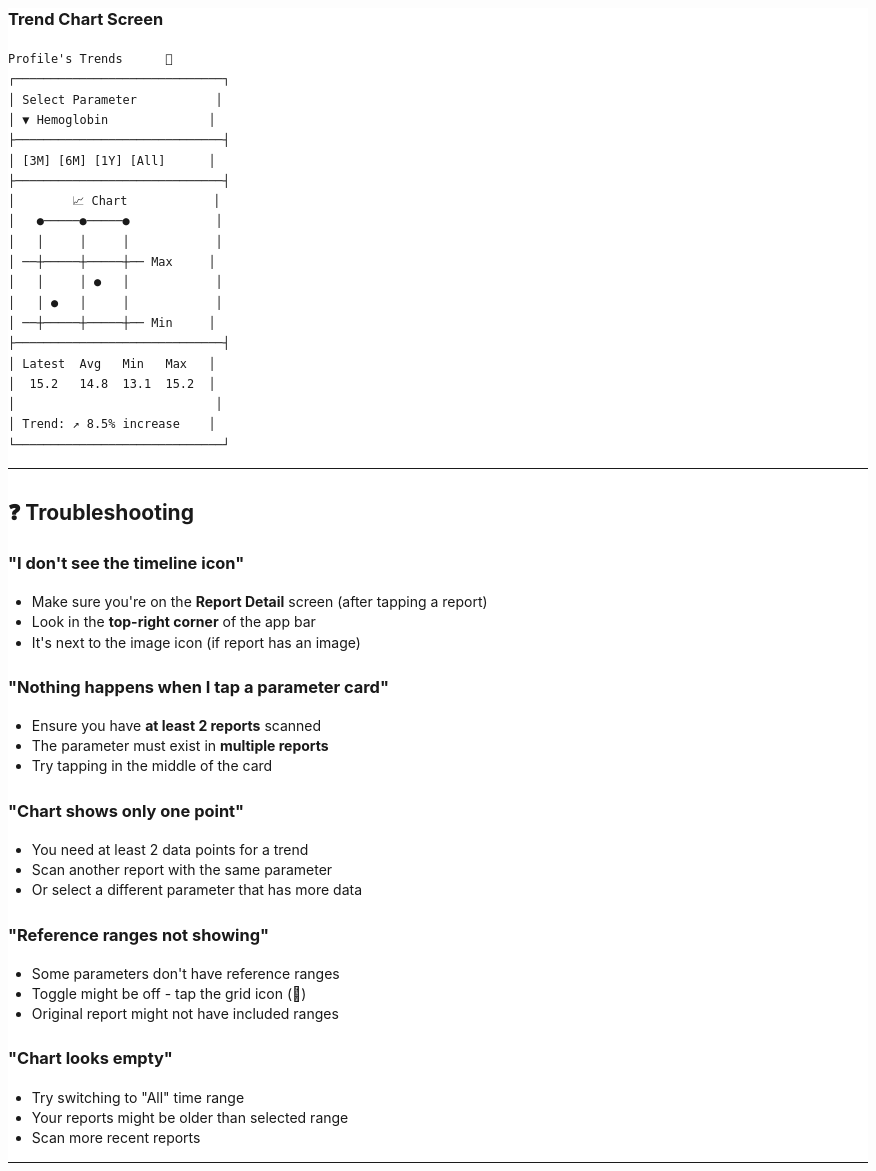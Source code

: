 ### Trend Chart Screen
```
Profile's Trends      🔲
┌─────────────────────────────┐
│ Select Parameter           │
│ ▼ Hemoglobin              │
├─────────────────────────────┤
│ [3M] [6M] [1Y] [All]      │
├─────────────────────────────┤
│        📈 Chart            │
│   ●─────●─────●            │
│   │     │     │            │
│ ──┼─────┼─────┼── Max     │
│   │     │ ●   │            │
│   │ ●   │     │            │
│ ──┼─────┼─────┼── Min     │
├─────────────────────────────┤
│ Latest  Avg   Min   Max   │
│  15.2   14.8  13.1  15.2  │
│                            │
│ Trend: ↗️ 8.5% increase    │
└─────────────────────────────┘
```

---

## ❓ Troubleshooting

### "I don't see the timeline icon"
- Make sure you're on the **Report Detail** screen (after tapping a report)
- Look in the **top-right corner** of the app bar
- It's next to the image icon (if report has an image)

### "Nothing happens when I tap a parameter card"
- Ensure you have **at least 2 reports** scanned
- The parameter must exist in **multiple reports**
- Try tapping in the middle of the card

### "Chart shows only one point"
- You need at least 2 data points for a trend
- Scan another report with the same parameter
- Or select a different parameter that has more data

### "Reference ranges not showing"
- Some parameters don't have reference ranges
- Toggle might be off - tap the grid icon (🔲)
- Original report might not have included ranges

### "Chart looks empty"
- Try switching to "All" time range
- Your reports might be older than selected range
- Scan more recent reports

---